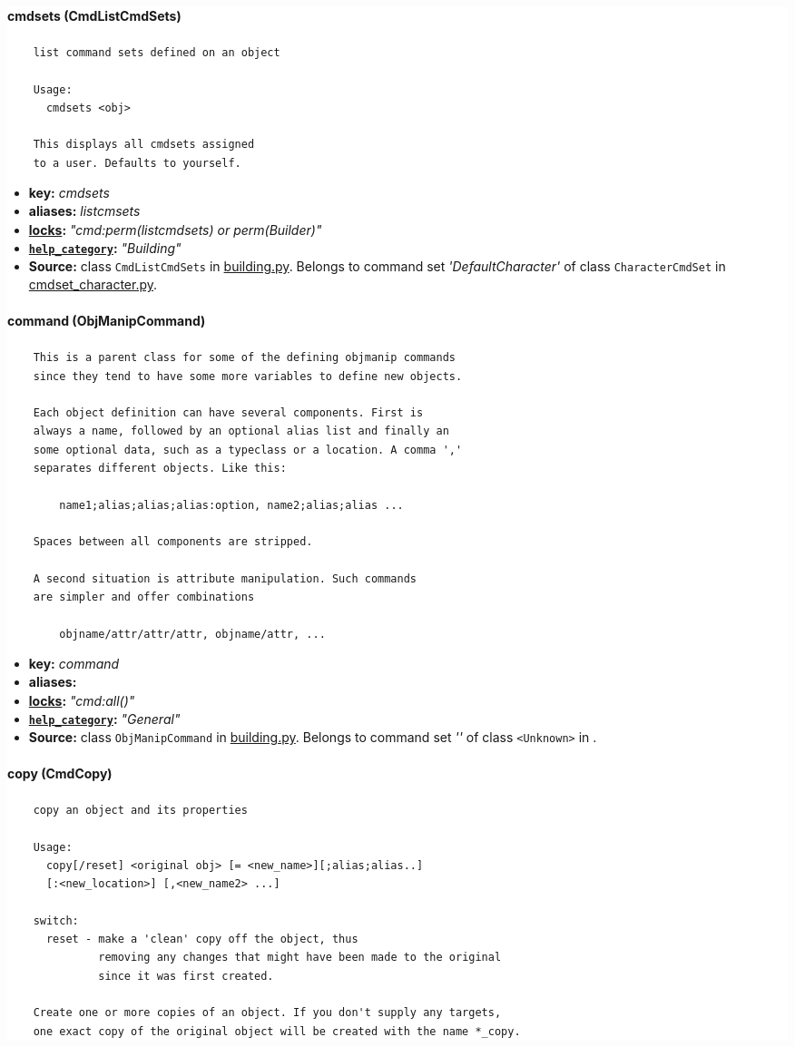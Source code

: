
#### cmdsets (CmdListCmdSets)
```
    list command sets defined on an object

    Usage:
      cmdsets <obj>

    This displays all cmdsets assigned
    to a user. Defaults to yourself.
```
- **key:** *cmdsets*
- **aliases:** *listcmsets*
- **[locks](./Locks):** *"cmd:perm(listcmdsets) or perm(Builder)"*
- **[`help_category`](./Help-System):** *"Building"*
- **Source:** class `CmdListCmdSets` in [building.py](https://github.com/evennia/evennia/tree/master/evennia/commands/default/building.py).
Belongs to command set *'DefaultCharacter'* of class `CharacterCmdSet` in [cmdset_character.py](https://github.com/evennia/evennia/tree/master/evennia/commands/default/cmdset_character.py).


#### command (ObjManipCommand)
```
    This is a parent class for some of the defining objmanip commands
    since they tend to have some more variables to define new objects.

    Each object definition can have several components. First is
    always a name, followed by an optional alias list and finally an
    some optional data, such as a typeclass or a location. A comma ','
    separates different objects. Like this:

        name1;alias;alias;alias:option, name2;alias;alias ...

    Spaces between all components are stripped.

    A second situation is attribute manipulation. Such commands
    are simpler and offer combinations

        objname/attr/attr/attr, objname/attr, ...
```
- **key:** *command*
- **aliases:** 
- **[locks](./Locks):** *"cmd:all()"*
- **[`help_category`](./Help-System):** *"General"*
- **Source:** class `ObjManipCommand` in [building.py](https://github.com/evennia/evennia/tree/master/evennia/commands/default/building.py).
Belongs to command set *'<Unknown>'* of class `<Unknown>` in [](https://github.com/evennia/evennia/tree/master/evennia/commands/default/).


#### copy (CmdCopy)
```
    copy an object and its properties

    Usage:
      copy[/reset] <original obj> [= <new_name>][;alias;alias..]
      [:<new_location>] [,<new_name2> ...]

    switch:
      reset - make a 'clean' copy off the object, thus
              removing any changes that might have been made to the original
              since it was first created.

    Create one or more copies of an object. If you don't supply any targets,
    one exact copy of the original object will be created with the name *_copy.
```